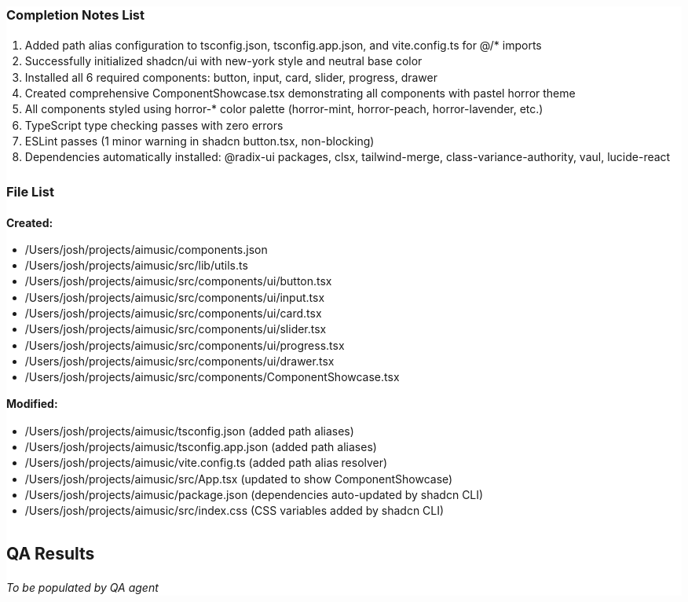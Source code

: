 ### Completion Notes List
1. Added path alias configuration to tsconfig.json, tsconfig.app.json, and vite.config.ts for @/* imports
2. Successfully initialized shadcn/ui with new-york style and neutral base color
3. Installed all 6 required components: button, input, card, slider, progress, drawer
4. Created comprehensive ComponentShowcase.tsx demonstrating all components with pastel horror theme
5. All components styled using horror-* color palette (horror-mint, horror-peach, horror-lavender, etc.)
6. TypeScript type checking passes with zero errors
7. ESLint passes (1 minor warning in shadcn button.tsx, non-blocking)
8. Dependencies automatically installed: @radix-ui packages, clsx, tailwind-merge, class-variance-authority, vaul, lucide-react

### File List
**Created:**
- /Users/josh/projects/aimusic/components.json
- /Users/josh/projects/aimusic/src/lib/utils.ts
- /Users/josh/projects/aimusic/src/components/ui/button.tsx
- /Users/josh/projects/aimusic/src/components/ui/input.tsx
- /Users/josh/projects/aimusic/src/components/ui/card.tsx
- /Users/josh/projects/aimusic/src/components/ui/slider.tsx
- /Users/josh/projects/aimusic/src/components/ui/progress.tsx
- /Users/josh/projects/aimusic/src/components/ui/drawer.tsx
- /Users/josh/projects/aimusic/src/components/ComponentShowcase.tsx

**Modified:**
- /Users/josh/projects/aimusic/tsconfig.json (added path aliases)
- /Users/josh/projects/aimusic/tsconfig.app.json (added path aliases)
- /Users/josh/projects/aimusic/vite.config.ts (added path alias resolver)
- /Users/josh/projects/aimusic/src/App.tsx (updated to show ComponentShowcase)
- /Users/josh/projects/aimusic/package.json (dependencies auto-updated by shadcn CLI)
- /Users/josh/projects/aimusic/src/index.css (CSS variables added by shadcn CLI)

## QA Results
_To be populated by QA agent_
